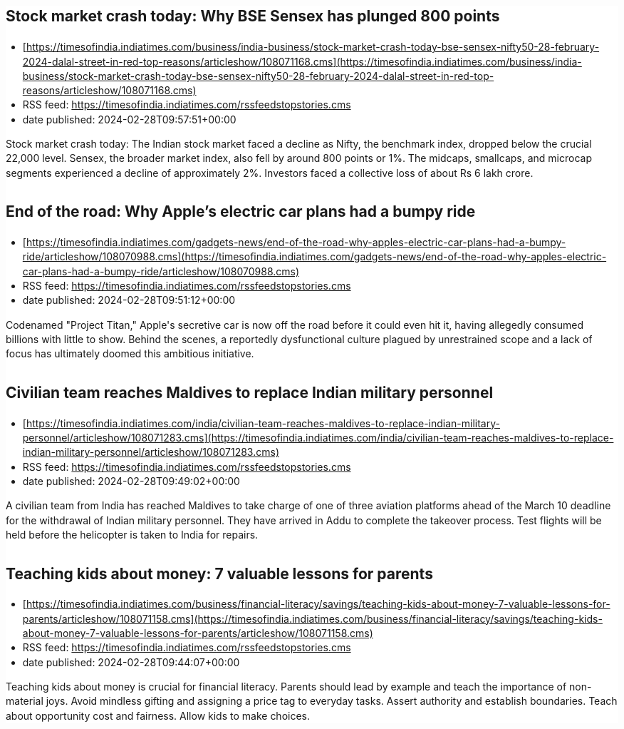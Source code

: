 ## Stock market crash today: Why BSE Sensex has plunged 800 points
 - [https://timesofindia.indiatimes.com/business/india-business/stock-market-crash-today-bse-sensex-nifty50-28-february-2024-dalal-street-in-red-top-reasons/articleshow/108071168.cms](https://timesofindia.indiatimes.com/business/india-business/stock-market-crash-today-bse-sensex-nifty50-28-february-2024-dalal-street-in-red-top-reasons/articleshow/108071168.cms)
 - RSS feed: https://timesofindia.indiatimes.com/rssfeedstopstories.cms
 - date published: 2024-02-28T09:57:51+00:00

Stock market crash today: The Indian stock market faced a decline as Nifty, the benchmark index, dropped below the crucial 22,000 level. Sensex, the broader market index, also fell by around 800 points or 1%. The midcaps, smallcaps, and microcap segments experienced a decline of approximately 2%. Investors faced a collective loss of about Rs 6 lakh crore.

## End of the road: Why Apple’s electric car plans had a bumpy ride
 - [https://timesofindia.indiatimes.com/gadgets-news/end-of-the-road-why-apples-electric-car-plans-had-a-bumpy-ride/articleshow/108070988.cms](https://timesofindia.indiatimes.com/gadgets-news/end-of-the-road-why-apples-electric-car-plans-had-a-bumpy-ride/articleshow/108070988.cms)
 - RSS feed: https://timesofindia.indiatimes.com/rssfeedstopstories.cms
 - date published: 2024-02-28T09:51:12+00:00

Codenamed "Project Titan," Apple's secretive car is now off the road before it could even hit it, having allegedly consumed billions with little to show. Behind the scenes, a reportedly dysfunctional culture plagued by unrestrained scope and a lack of focus has ultimately doomed this ambitious initiative.

## Civilian team reaches Maldives to replace Indian military personnel
 - [https://timesofindia.indiatimes.com/india/civilian-team-reaches-maldives-to-replace-indian-military-personnel/articleshow/108071283.cms](https://timesofindia.indiatimes.com/india/civilian-team-reaches-maldives-to-replace-indian-military-personnel/articleshow/108071283.cms)
 - RSS feed: https://timesofindia.indiatimes.com/rssfeedstopstories.cms
 - date published: 2024-02-28T09:49:02+00:00

A civilian team from India has reached Maldives to take charge of one of three aviation platforms ahead of the March 10 deadline for the withdrawal of Indian military personnel. They have arrived in Addu to complete the takeover process. Test flights will be held before the helicopter is taken to India for repairs.

## Teaching kids about money: 7 valuable lessons for parents
 - [https://timesofindia.indiatimes.com/business/financial-literacy/savings/teaching-kids-about-money-7-valuable-lessons-for-parents/articleshow/108071158.cms](https://timesofindia.indiatimes.com/business/financial-literacy/savings/teaching-kids-about-money-7-valuable-lessons-for-parents/articleshow/108071158.cms)
 - RSS feed: https://timesofindia.indiatimes.com/rssfeedstopstories.cms
 - date published: 2024-02-28T09:44:07+00:00

Teaching kids about money is crucial for financial literacy. Parents should lead by example and teach the importance of non-material joys. Avoid mindless gifting and assigning a price tag to everyday tasks. Assert authority and establish boundaries. Teach about opportunity cost and fairness. Allow kids to make choices.

